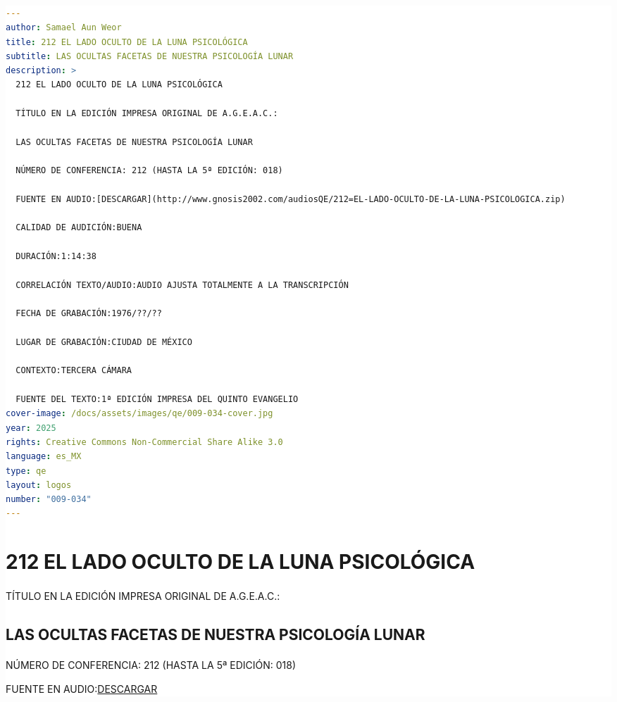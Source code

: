 ```yaml
---
author: Samael Aun Weor
title: 212 EL LADO OCULTO DE LA LUNA PSICOLÓGICA
subtitle: LAS OCULTAS FACETAS DE NUESTRA PSICOLOGÍA LUNAR
description: >
  212 EL LADO OCULTO DE LA LUNA PSICOLÓGICA

  TÍTULO EN LA EDICIÓN IMPRESA ORIGINAL DE A.G.E.A.C.:

  LAS OCULTAS FACETAS DE NUESTRA PSICOLOGÍA LUNAR

  NÚMERO DE CONFERENCIA: 212 (HASTA LA 5ª EDICIÓN: 018)

  FUENTE EN AUDIO:[DESCARGAR](http://www.gnosis2002.com/audiosQE/212=EL-LADO-OCULTO-DE-LA-LUNA-PSICOLOGICA.zip)

  CALIDAD DE AUDICIÓN:BUENA

  DURACIÓN:1:14:38

  CORRELACIÓN TEXTO/AUDIO:AUDIO AJUSTA TOTALMENTE A LA TRANSCRIPCIÓN

  FECHA DE GRABACIÓN:1976/??/??

  LUGAR DE GRABACIÓN:CIUDAD DE MÉXICO

  CONTEXTO:TERCERA CÁMARA

  FUENTE DEL TEXTO:1ª EDICIÓN IMPRESA DEL QUINTO EVANGELIO
cover-image: /docs/assets/images/qe/009-034-cover.jpg
year: 2025
rights: Creative Commons Non-Commercial Share Alike 3.0
language: es_MX
type: qe
layout: logos
number: "009-034"
---
```

# 212 EL LADO OCULTO DE LA LUNA PSICOLÓGICA

TÍTULO EN LA EDICIÓN IMPRESA ORIGINAL DE A.G.E.A.C.:

## LAS OCULTAS FACETAS DE NUESTRA PSICOLOGÍA LUNAR

NÚMERO DE CONFERENCIA: 212 (HASTA LA 5ª EDICIÓN: 018)

FUENTE EN AUDIO:[DESCARGAR](http://www.gnosis2002.com/audiosQE/212=EL-LADO-OCULTO-DE-LA-LUNA-PSICOLOGICA.zip)
